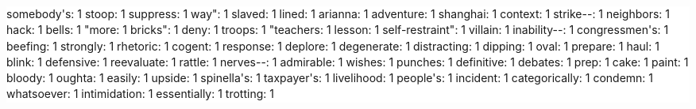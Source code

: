 somebody's: 1
stoop: 1
suppress: 1
way": 1
slaved: 1
lined: 1
arianna: 1
adventure: 1
shanghai: 1
context: 1
strike--: 1
neighbors: 1
hack: 1
bells: 1
"more: 1
bricks": 1
deny: 1
troops: 1
"teachers: 1
lesson: 1
self-restraint": 1
villain: 1
inability--: 1
congressmen's: 1
beefing: 1
strongly: 1
rhetoric: 1
cogent: 1
response: 1
deplore: 1
degenerate: 1
distracting: 1
dipping: 1
oval: 1
prepare: 1
haul: 1
blink: 1
defensive: 1
reevaluate: 1
rattle: 1
nerves--: 1
admirable: 1
wishes: 1
punches: 1
definitive: 1
debates: 1
prep: 1
cake: 1
paint: 1
bloody: 1
oughta: 1
easily: 1
upside: 1
spinella's: 1
taxpayer's: 1
livelihood: 1
people's: 1
incident: 1
categorically: 1
condemn: 1
whatsoever: 1
intimidation: 1
essentially: 1
trotting: 1